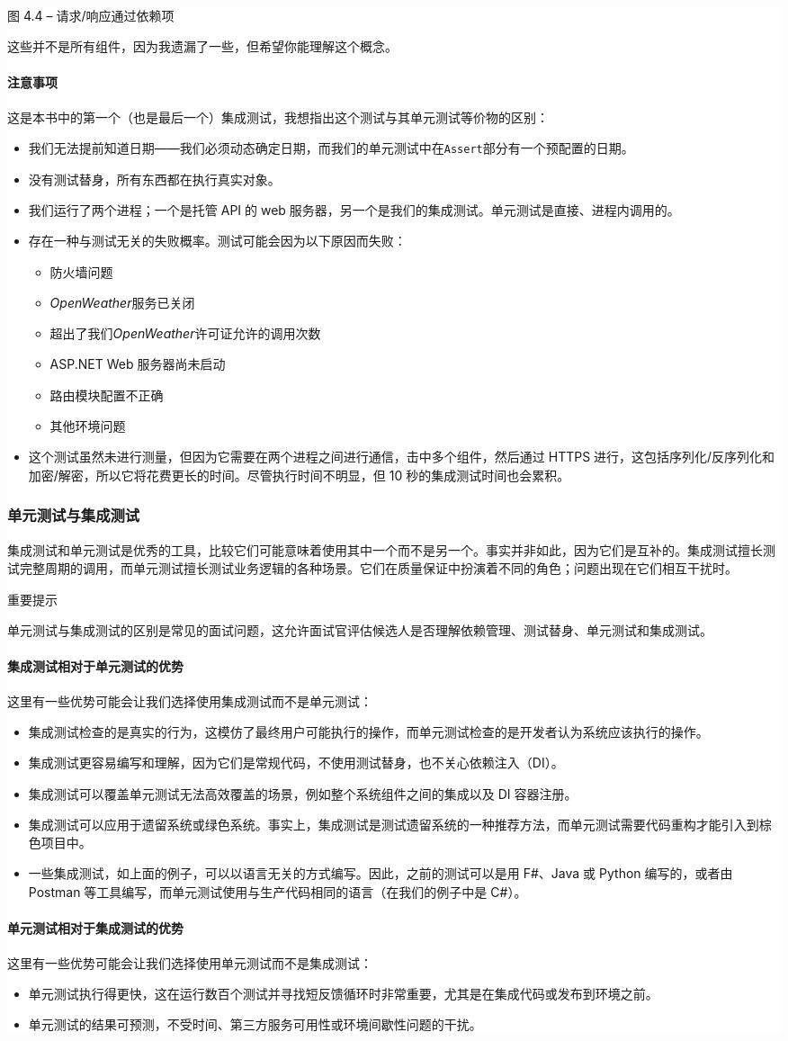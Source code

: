 图 4.4 – 请求/响应通过依赖项

这些并不是所有组件，因为我遗漏了一些，但希望你能理解这个概念。

#### 注意事项

这是本书中的第一个（也是最后一个）集成测试，我想指出这个测试与其单元测试等价物的区别：

+   我们无法提前知道日期——我们必须动态确定日期，而我们的单元测试中在`Assert`部分有一个预配置的日期。

+   没有测试替身，所有东西都在执行真实对象。

+   我们运行了两个进程；一个是托管 API 的 web 服务器，另一个是我们的集成测试。单元测试是直接、进程内调用的。

+   存在一种与测试无关的失败概率。测试可能会因为以下原因而失败：

    +   防火墙问题

    +   *OpenWeather*服务已关闭

    +   超出了我们*OpenWeather*许可证允许的调用次数

    +   ASP.NET Web 服务器尚未启动

    +   路由模块配置不正确

    +   其他环境问题

+   这个测试虽然未进行测量，但因为它需要在两个进程之间进行通信，击中多个组件，然后通过 HTTPS 进行，这包括序列化/反序列化和加密/解密，所以它将花费更长的时间。尽管执行时间不明显，但 10 秒的集成测试时间也会累积。

### 单元测试与集成测试

集成测试和单元测试是优秀的工具，比较它们可能意味着使用其中一个而不是另一个。事实并非如此，因为它们是互补的。集成测试擅长测试完整周期的调用，而单元测试擅长测试业务逻辑的各种场景。它们在质量保证中扮演着不同的角色；问题出现在它们相互干扰时。

重要提示

单元测试与集成测试的区别是常见的面试问题，这允许面试官评估候选人是否理解依赖管理、测试替身、单元测试和集成测试。

#### 集成测试相对于单元测试的优势

这里有一些优势可能会让我们选择使用集成测试而不是单元测试：

+   集成测试检查的是真实的行为，这模仿了最终用户可能执行的操作，而单元测试检查的是开发者认为系统应该执行的操作。

+   集成测试更容易编写和理解，因为它们是常规代码，不使用测试替身，也不关心依赖注入（DI）。

+   集成测试可以覆盖单元测试无法高效覆盖的场景，例如整个系统组件之间的集成以及 DI 容器注册。

+   集成测试可以应用于遗留系统或绿色系统。事实上，集成测试是测试遗留系统的一种推荐方法，而单元测试需要代码重构才能引入到棕色项目中。

+   一些集成测试，如上面的例子，可以以语言无关的方式编写。因此，之前的测试可以是用 F#、Java 或 Python 编写的，或者由 Postman 等工具编写，而单元测试使用与生产代码相同的语言（在我们的例子中是 C#）。

#### 单元测试相对于集成测试的优势

这里有一些优势可能会让我们选择使用单元测试而不是集成测试：

+   单元测试执行得更快，这在运行数百个测试并寻找短反馈循环时非常重要，尤其是在集成代码或发布到环境之前。

+   单元测试的结果可预测，不受时间、第三方服务可用性或环境间歇性问题的干扰。
